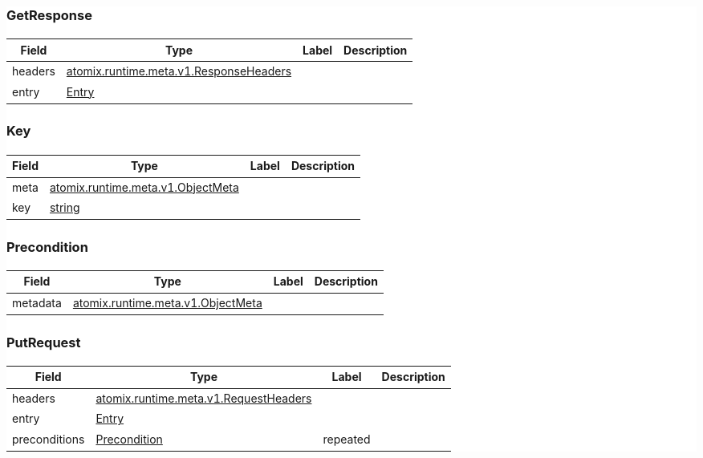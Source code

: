 




<a name="atomix-runtime-map-v1-GetResponse"></a>

### GetResponse



| Field | Type | Label | Description |
| ----- | ---- | ----- | ----------- |
| headers | [atomix.runtime.meta.v1.ResponseHeaders](#atomix-runtime-meta-v1-ResponseHeaders) |  |  |
| entry | [Entry](#atomix-runtime-map-v1-Entry) |  |  |






<a name="atomix-runtime-map-v1-Key"></a>

### Key



| Field | Type | Label | Description |
| ----- | ---- | ----- | ----------- |
| meta | [atomix.runtime.meta.v1.ObjectMeta](#atomix-runtime-meta-v1-ObjectMeta) |  |  |
| key | [string](#string) |  |  |






<a name="atomix-runtime-map-v1-Precondition"></a>

### Precondition



| Field | Type | Label | Description |
| ----- | ---- | ----- | ----------- |
| metadata | [atomix.runtime.meta.v1.ObjectMeta](#atomix-runtime-meta-v1-ObjectMeta) |  |  |






<a name="atomix-runtime-map-v1-PutRequest"></a>

### PutRequest



| Field | Type | Label | Description |
| ----- | ---- | ----- | ----------- |
| headers | [atomix.runtime.meta.v1.RequestHeaders](#atomix-runtime-meta-v1-RequestHeaders) |  |  |
| entry | [Entry](#atomix-runtime-map-v1-Entry) |  |  |
| preconditions | [Precondition](#atomix-runtime-map-v1-Precondition) | repeated |  |
